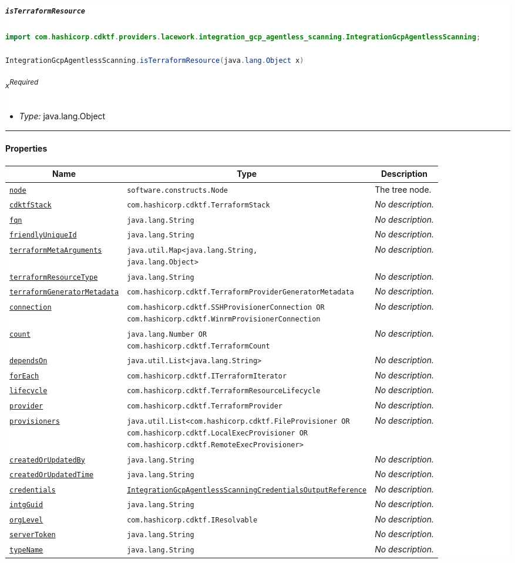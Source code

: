 
##### `isTerraformResource` <a name="isTerraformResource" id="rhizo-co-terraform-provider-lacework.integrationGcpAgentlessScanning.IntegrationGcpAgentlessScanning.isTerraformResource"></a>

```java
import com.hashicorp.cdktf.providers.lacework.integration_gcp_agentless_scanning.IntegrationGcpAgentlessScanning;

IntegrationGcpAgentlessScanning.isTerraformResource(java.lang.Object x)
```

###### `x`<sup>Required</sup> <a name="x" id="rhizo-co-terraform-provider-lacework.integrationGcpAgentlessScanning.IntegrationGcpAgentlessScanning.isTerraformResource.parameter.x"></a>

- *Type:* java.lang.Object

---

#### Properties <a name="Properties" id="Properties"></a>

| **Name** | **Type** | **Description** |
| --- | --- | --- |
| <code><a href="#rhizo-co-terraform-provider-lacework.integrationGcpAgentlessScanning.IntegrationGcpAgentlessScanning.property.node">node</a></code> | <code>software.constructs.Node</code> | The tree node. |
| <code><a href="#rhizo-co-terraform-provider-lacework.integrationGcpAgentlessScanning.IntegrationGcpAgentlessScanning.property.cdktfStack">cdktfStack</a></code> | <code>com.hashicorp.cdktf.TerraformStack</code> | *No description.* |
| <code><a href="#rhizo-co-terraform-provider-lacework.integrationGcpAgentlessScanning.IntegrationGcpAgentlessScanning.property.fqn">fqn</a></code> | <code>java.lang.String</code> | *No description.* |
| <code><a href="#rhizo-co-terraform-provider-lacework.integrationGcpAgentlessScanning.IntegrationGcpAgentlessScanning.property.friendlyUniqueId">friendlyUniqueId</a></code> | <code>java.lang.String</code> | *No description.* |
| <code><a href="#rhizo-co-terraform-provider-lacework.integrationGcpAgentlessScanning.IntegrationGcpAgentlessScanning.property.terraformMetaArguments">terraformMetaArguments</a></code> | <code>java.util.Map<java.lang.String, java.lang.Object></code> | *No description.* |
| <code><a href="#rhizo-co-terraform-provider-lacework.integrationGcpAgentlessScanning.IntegrationGcpAgentlessScanning.property.terraformResourceType">terraformResourceType</a></code> | <code>java.lang.String</code> | *No description.* |
| <code><a href="#rhizo-co-terraform-provider-lacework.integrationGcpAgentlessScanning.IntegrationGcpAgentlessScanning.property.terraformGeneratorMetadata">terraformGeneratorMetadata</a></code> | <code>com.hashicorp.cdktf.TerraformProviderGeneratorMetadata</code> | *No description.* |
| <code><a href="#rhizo-co-terraform-provider-lacework.integrationGcpAgentlessScanning.IntegrationGcpAgentlessScanning.property.connection">connection</a></code> | <code>com.hashicorp.cdktf.SSHProvisionerConnection OR com.hashicorp.cdktf.WinrmProvisionerConnection</code> | *No description.* |
| <code><a href="#rhizo-co-terraform-provider-lacework.integrationGcpAgentlessScanning.IntegrationGcpAgentlessScanning.property.count">count</a></code> | <code>java.lang.Number OR com.hashicorp.cdktf.TerraformCount</code> | *No description.* |
| <code><a href="#rhizo-co-terraform-provider-lacework.integrationGcpAgentlessScanning.IntegrationGcpAgentlessScanning.property.dependsOn">dependsOn</a></code> | <code>java.util.List<java.lang.String></code> | *No description.* |
| <code><a href="#rhizo-co-terraform-provider-lacework.integrationGcpAgentlessScanning.IntegrationGcpAgentlessScanning.property.forEach">forEach</a></code> | <code>com.hashicorp.cdktf.ITerraformIterator</code> | *No description.* |
| <code><a href="#rhizo-co-terraform-provider-lacework.integrationGcpAgentlessScanning.IntegrationGcpAgentlessScanning.property.lifecycle">lifecycle</a></code> | <code>com.hashicorp.cdktf.TerraformResourceLifecycle</code> | *No description.* |
| <code><a href="#rhizo-co-terraform-provider-lacework.integrationGcpAgentlessScanning.IntegrationGcpAgentlessScanning.property.provider">provider</a></code> | <code>com.hashicorp.cdktf.TerraformProvider</code> | *No description.* |
| <code><a href="#rhizo-co-terraform-provider-lacework.integrationGcpAgentlessScanning.IntegrationGcpAgentlessScanning.property.provisioners">provisioners</a></code> | <code>java.util.List<com.hashicorp.cdktf.FileProvisioner OR com.hashicorp.cdktf.LocalExecProvisioner OR com.hashicorp.cdktf.RemoteExecProvisioner></code> | *No description.* |
| <code><a href="#rhizo-co-terraform-provider-lacework.integrationGcpAgentlessScanning.IntegrationGcpAgentlessScanning.property.createdOrUpdatedBy">createdOrUpdatedBy</a></code> | <code>java.lang.String</code> | *No description.* |
| <code><a href="#rhizo-co-terraform-provider-lacework.integrationGcpAgentlessScanning.IntegrationGcpAgentlessScanning.property.createdOrUpdatedTime">createdOrUpdatedTime</a></code> | <code>java.lang.String</code> | *No description.* |
| <code><a href="#rhizo-co-terraform-provider-lacework.integrationGcpAgentlessScanning.IntegrationGcpAgentlessScanning.property.credentials">credentials</a></code> | <code><a href="#rhizo-co-terraform-provider-lacework.integrationGcpAgentlessScanning.IntegrationGcpAgentlessScanningCredentialsOutputReference">IntegrationGcpAgentlessScanningCredentialsOutputReference</a></code> | *No description.* |
| <code><a href="#rhizo-co-terraform-provider-lacework.integrationGcpAgentlessScanning.IntegrationGcpAgentlessScanning.property.intgGuid">intgGuid</a></code> | <code>java.lang.String</code> | *No description.* |
| <code><a href="#rhizo-co-terraform-provider-lacework.integrationGcpAgentlessScanning.IntegrationGcpAgentlessScanning.property.orgLevel">orgLevel</a></code> | <code>com.hashicorp.cdktf.IResolvable</code> | *No description.* |
| <code><a href="#rhizo-co-terraform-provider-lacework.integrationGcpAgentlessScanning.IntegrationGcpAgentlessScanning.property.serverToken">serverToken</a></code> | <code>java.lang.String</code> | *No description.* |
| <code><a href="#rhizo-co-terraform-provider-lacework.integrationGcpAgentlessScanning.IntegrationGcpAgentlessScanning.property.typeName">typeName</a></code> | <code>java.lang.String</code> | *No description.* |